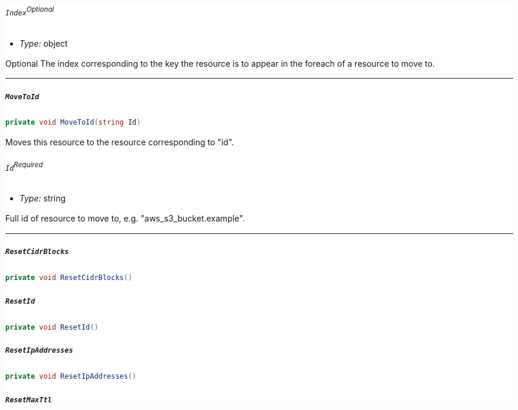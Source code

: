 
###### `Index`<sup>Optional</sup> <a name="Index" id="@cdktf/provider-vault.mongodbatlasSecretRole.MongodbatlasSecretRole.moveTo.parameter.index"></a>

- *Type:* object

Optional The index corresponding to the key the resource is to appear in the foreach of a resource to move to.

---

##### `MoveToId` <a name="MoveToId" id="@cdktf/provider-vault.mongodbatlasSecretRole.MongodbatlasSecretRole.moveToId"></a>

```csharp
private void MoveToId(string Id)
```

Moves this resource to the resource corresponding to "id".

###### `Id`<sup>Required</sup> <a name="Id" id="@cdktf/provider-vault.mongodbatlasSecretRole.MongodbatlasSecretRole.moveToId.parameter.id"></a>

- *Type:* string

Full id of resource to move to, e.g. "aws_s3_bucket.example".

---

##### `ResetCidrBlocks` <a name="ResetCidrBlocks" id="@cdktf/provider-vault.mongodbatlasSecretRole.MongodbatlasSecretRole.resetCidrBlocks"></a>

```csharp
private void ResetCidrBlocks()
```

##### `ResetId` <a name="ResetId" id="@cdktf/provider-vault.mongodbatlasSecretRole.MongodbatlasSecretRole.resetId"></a>

```csharp
private void ResetId()
```

##### `ResetIpAddresses` <a name="ResetIpAddresses" id="@cdktf/provider-vault.mongodbatlasSecretRole.MongodbatlasSecretRole.resetIpAddresses"></a>

```csharp
private void ResetIpAddresses()
```

##### `ResetMaxTtl` <a name="ResetMaxTtl" id="@cdktf/provider-vault.mongodbatlasSecretRole.MongodbatlasSecretRole.resetMaxTtl"></a>
